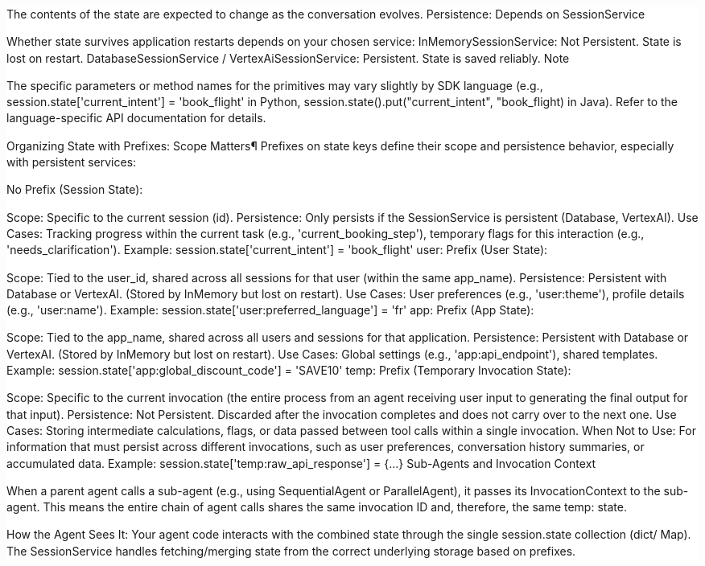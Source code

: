 The contents of the state are expected to change as the conversation evolves.
Persistence: Depends on SessionService

Whether state survives application restarts depends on your chosen service:
InMemorySessionService: Not Persistent. State is lost on restart.
DatabaseSessionService / VertexAiSessionService: Persistent. State is saved reliably.
Note

The specific parameters or method names for the primitives may vary slightly by SDK language (e.g., session.state['current_intent'] = 'book_flight' in Python, session.state().put("current_intent", "book_flight) in Java). Refer to the language-specific API documentation for details.

Organizing State with Prefixes: Scope Matters¶
Prefixes on state keys define their scope and persistence behavior, especially with persistent services:

No Prefix (Session State):

Scope: Specific to the current session (id).
Persistence: Only persists if the SessionService is persistent (Database, VertexAI).
Use Cases: Tracking progress within the current task (e.g., 'current_booking_step'), temporary flags for this interaction (e.g., 'needs_clarification').
Example: session.state['current_intent'] = 'book_flight'
user: Prefix (User State):

Scope: Tied to the user_id, shared across all sessions for that user (within the same app_name).
Persistence: Persistent with Database or VertexAI. (Stored by InMemory but lost on restart).
Use Cases: User preferences (e.g., 'user:theme'), profile details (e.g., 'user:name').
Example: session.state['user:preferred_language'] = 'fr'
app: Prefix (App State):

Scope: Tied to the app_name, shared across all users and sessions for that application.
Persistence: Persistent with Database or VertexAI. (Stored by InMemory but lost on restart).
Use Cases: Global settings (e.g., 'app:api_endpoint'), shared templates.
Example: session.state['app:global_discount_code'] = 'SAVE10'
temp: Prefix (Temporary Invocation State):

Scope: Specific to the current invocation (the entire process from an agent receiving user input to generating the final output for that input).
Persistence: Not Persistent. Discarded after the invocation completes and does not carry over to the next one.
Use Cases: Storing intermediate calculations, flags, or data passed between tool calls within a single invocation.
When Not to Use: For information that must persist across different invocations, such as user preferences, conversation history summaries, or accumulated data.
Example: session.state['temp:raw_api_response'] = {...}
Sub-Agents and Invocation Context

When a parent agent calls a sub-agent (e.g., using SequentialAgent or ParallelAgent), it passes its InvocationContext to the sub-agent. This means the entire chain of agent calls shares the same invocation ID and, therefore, the same temp: state.

How the Agent Sees It: Your agent code interacts with the combined state through the single session.state collection (dict/ Map). The SessionService handles fetching/merging state from the correct underlying storage based on prefixes.
